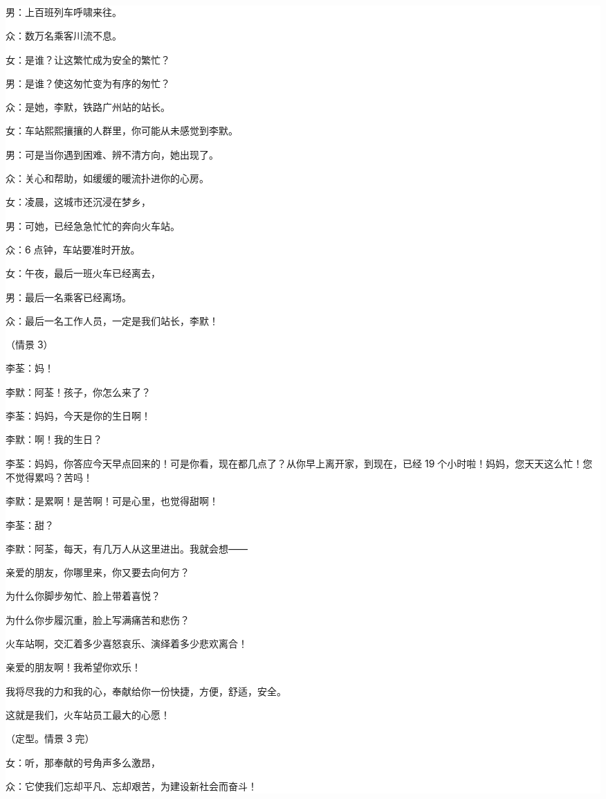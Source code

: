 男：上百班列车呼啸来往。

众：数万名乘客川流不息。

女：是谁？让这繁忙成为安全的繁忙？

男：是谁？使这匆忙变为有序的匆忙？

众：是她，李默，铁路广州站的站长。

女：车站熙熙攘攘的人群里，你可能从未感觉到李默。

男：可是当你遇到困难、辨不清方向，她出现了。

众：关心和帮助，如缓缓的暖流扑进你的心房。

女：凌晨，这城市还沉浸在梦乡，

男：可她，已经急急忙忙的奔向火车站。

众：6 点钟，车站要准时开放。

女：午夜，最后一班火车已经离去，

男：最后一名乘客已经离场。

众：最后一名工作人员，一定是我们站长，李默！

（情景 3）

李荃：妈！

李默：阿荃！孩子，你怎么来了？

李荃：妈妈，今天是你的生日啊！

李默：啊！我的生日？

李荃：妈妈，你答应今天早点回来的！可是你看，现在都几点了？从你早上离开家，到现在，已经 19 个小时啦！妈妈，您天天这么忙！您不觉得累吗？苦吗！

李默：是累啊！是苦啊！可是心里，也觉得甜啊！

李荃：甜？

李默：阿荃，每天，有几万人从这里进出。我就会想——

亲爱的朋友，你哪里来，你又要去向何方？

为什么你脚步匆忙、脸上带着喜悦？

为什么你步履沉重，脸上写满痛苦和悲伤？

火车站啊，交汇着多少喜怒哀乐、演绎着多少悲欢离合！

亲爱的朋友啊！我希望你欢乐！

我将尽我的力和我的心，奉献给你一份快捷，方便，舒适，安全。

这就是我们，火车站员工最大的心愿！

（定型。情景 3 完）

女：听，那奉献的号角声多么激昂，

众：它使我们忘却平凡、忘却艰苦，为建设新社会而奋斗！
